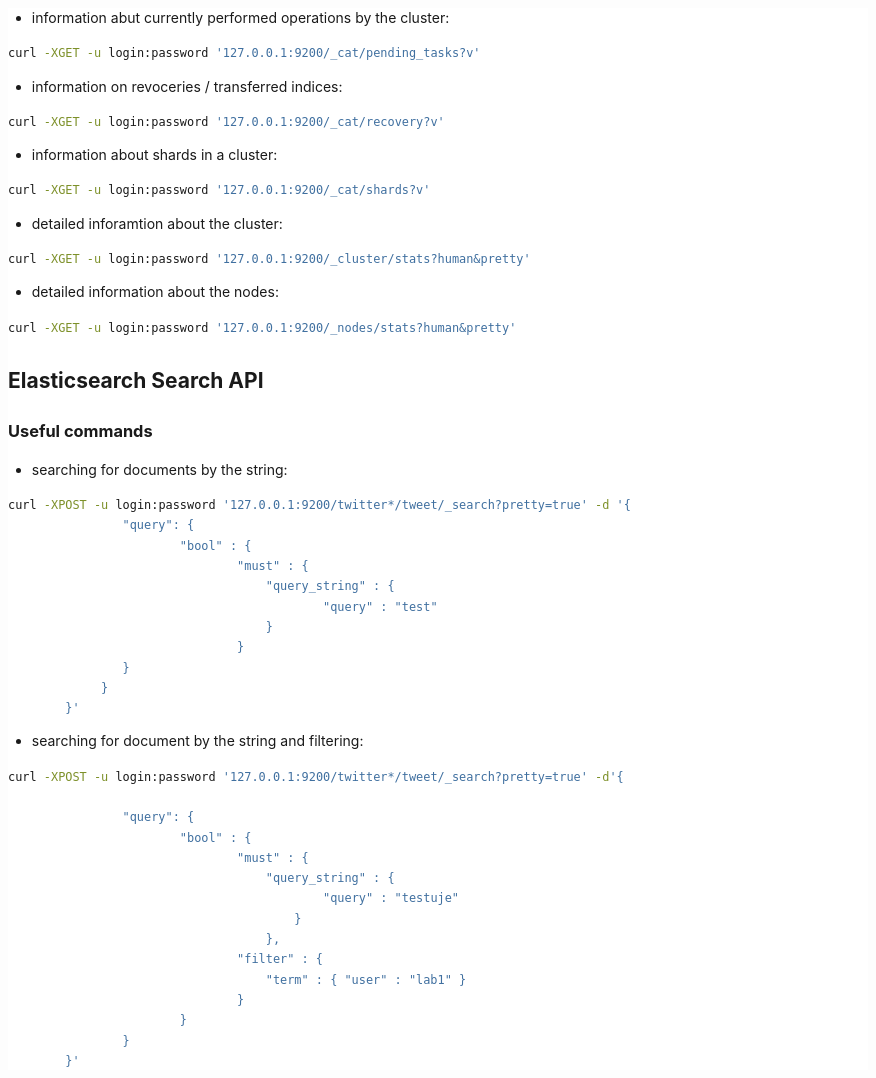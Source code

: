 - information abut currently performed operations by the cluster:
	
```bash
curl -XGET -u login:password '127.0.0.1:9200/_cat/pending_tasks?v' 
```

- information on revoceries / transferred indices:
	
```bash
curl -XGET -u login:password '127.0.0.1:9200/_cat/recovery?v'
```

- information about shards in a cluster:

```bash
curl -XGET -u login:password '127.0.0.1:9200/_cat/shards?v'
```

- detailed inforamtion about the cluster:

```bash
curl -XGET -u login:password '127.0.0.1:9200/_cluster/stats?human&pretty'
```

- detailed information about the nodes:
	
```bash
curl -XGET -u login:password '127.0.0.1:9200/_nodes/stats?human&pretty'
```

## Elasticsearch Search API ##

### Useful commands ###

- searching for documents by the string:


```bash
curl -XPOST -u login:password '127.0.0.1:9200/twitter*/tweet/_search?pretty=true' -d '{
    			"query": {
        				"bool" : {
            					"must" : {
                					"query_string" : {
                    						"query" : "test"
                					}
            					}
				}		
   			 }
		}'
```

- searching for document by the string and filtering:

```bash
curl -XPOST -u login:password '127.0.0.1:9200/twitter*/tweet/_search?pretty=true' -d'{
   
    			"query": {
        				"bool" : {
            					"must" : {
                					"query_string" : {
                    						"query" : "testuje"
                						}
            						},
            					"filter" : {
                					"term" : { "user" : "lab1" }
            					}
	     				}
	 			}
		}'
```
